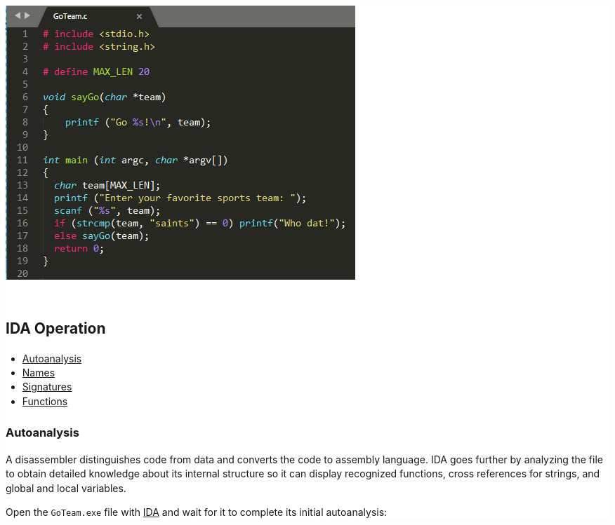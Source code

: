 ![](images/Debugging%20Windows%20Programs/image001.png)<br><br>


## IDA Operation

- [Autoanalysis](#autoanalysis)
- [Names](#names)
- [Signatures](#signatures)
- [Functions](#functions)


### Autoanalysis

A disassembler distinguishes code from data and converts the code to assembly language.  IDA goes further by analyzing the file to obtain detailed knowledge about its internal structure so it can display recognized functions, cross references for strings, and global and local variables.

Open the `GoTeam.exe` file with [IDA](https://www.hex-rays.com/products/ida/) and wait for it to complete its initial autoanalysis:
